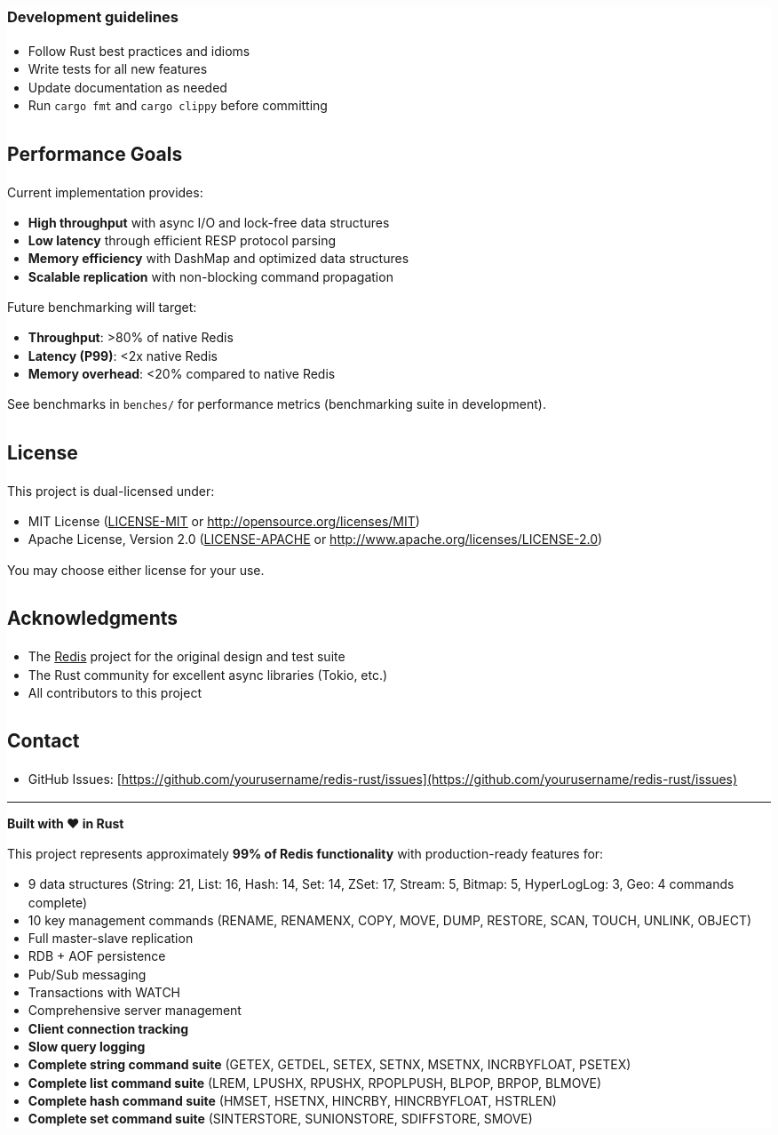 ### Development guidelines

- Follow Rust best practices and idioms
- Write tests for all new features
- Update documentation as needed
- Run `cargo fmt` and `cargo clippy` before committing

## Performance Goals

Current implementation provides:

- **High throughput** with async I/O and lock-free data structures
- **Low latency** through efficient RESP protocol parsing
- **Memory efficiency** with DashMap and optimized data structures
- **Scalable replication** with non-blocking command propagation

Future benchmarking will target:

- **Throughput**: >80% of native Redis
- **Latency (P99)**: <2x native Redis
- **Memory overhead**: <20% compared to native Redis

See benchmarks in `benches/` for performance metrics (benchmarking suite in development).

## License

This project is dual-licensed under:

- MIT License ([LICENSE-MIT](LICENSE) or http://opensource.org/licenses/MIT)
- Apache License, Version 2.0 ([LICENSE-APACHE](LICENSE) or http://www.apache.org/licenses/LICENSE-2.0)

You may choose either license for your use.

## Acknowledgments

- The [Redis](https://redis.io/) project for the original design and test suite
- The Rust community for excellent async libraries (Tokio, etc.)
- All contributors to this project

## Contact

- GitHub Issues: [https://github.com/yourusername/redis-rust/issues](https://github.com/yourusername/redis-rust/issues)

---

**Built with ❤️ in Rust**

This project represents approximately **99% of Redis functionality** with production-ready features for:
- 9 data structures (String: 21, List: 16, Hash: 14, Set: 14, ZSet: 17, Stream: 5, Bitmap: 5, HyperLogLog: 3, Geo: 4 commands complete)
- 10 key management commands (RENAME, RENAMENX, COPY, MOVE, DUMP, RESTORE, SCAN, TOUCH, UNLINK, OBJECT)
- Full master-slave replication
- RDB + AOF persistence
- Pub/Sub messaging
- Transactions with WATCH
- Comprehensive server management
- **Client connection tracking**
- **Slow query logging**
- **Complete string command suite** (GETEX, GETDEL, SETEX, SETNX, MSETNX, INCRBYFLOAT, PSETEX)
- **Complete list command suite** (LREM, LPUSHX, RPUSHX, RPOPLPUSH, BLPOP, BRPOP, BLMOVE)
- **Complete hash command suite** (HMSET, HSETNX, HINCRBY, HINCRBYFLOAT, HSTRLEN)
- **Complete set command suite** (SINTERSTORE, SUNIONSTORE, SDIFFSTORE, SMOVE)